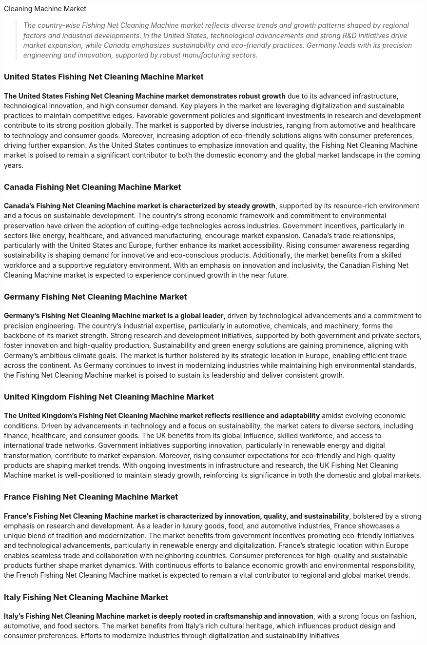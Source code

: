 Cleaning Machine Market<br /></span></h1><blockquote><p><em><span class="">The country-wise Fishing Net Cleaning Machine market reflects diverse trends and growth patterns shaped by regional factors and industrial developments. In the United States, technological advancements and strong R&amp;D initiatives drive market expansion, while Canada emphasizes sustainability and eco-friendly practices. Germany leads with its precision engineering and innovation, supported by robust manufacturing sectors.</span></em></p></blockquote><h3><strong>United States Fishing Net Cleaning Machine Market</strong></h3><p><strong>The United States Fishing Net Cleaning Machine market demonstrates robust growth</strong> due to its advanced infrastructure, technological innovation, and high consumer demand. Key players in the market are leveraging digitalization and sustainable practices to maintain competitive edges. Favorable government policies and significant investments in research and development contribute to its strong position globally. The market is supported by diverse industries, ranging from automotive and healthcare to technology and consumer goods. Moreover, increasing adoption of eco-friendly solutions aligns with consumer preferences, driving further expansion. As the United States continues to emphasize innovation and quality, the Fishing Net Cleaning Machine market is poised to remain a significant contributor to both the domestic economy and the global market landscape in the coming years.</p><h3><strong>Canada Fishing Net Cleaning Machine Market</strong></h3><p><strong>Canada&rsquo;s Fishing Net Cleaning Machine market is characterized by steady growth</strong>, supported by its resource-rich environment and a focus on sustainable development. The country&rsquo;s strong economic framework and commitment to environmental preservation have driven the adoption of cutting-edge technologies across industries. Government incentives, particularly in sectors like energy, healthcare, and advanced manufacturing, encourage market expansion. Canada&rsquo;s trade relationships, particularly with the United States and Europe, further enhance its market accessibility. Rising consumer awareness regarding sustainability is shaping demand for innovative and eco-conscious products. Additionally, the market benefits from a skilled workforce and a supportive regulatory environment. With an emphasis on innovation and inclusivity, the Canadian Fishing Net Cleaning Machine market is expected to experience continued growth in the near future.</p><h3><strong>Germany Fishing Net Cleaning Machine Market</strong></h3><p><strong>Germany&rsquo;s Fishing Net Cleaning Machine market is a global leader</strong>, driven by technological advancements and a commitment to precision engineering. The country&rsquo;s industrial expertise, particularly in automotive, chemicals, and machinery, forms the backbone of its market strength. Strong research and development initiatives, supported by both government and private sectors, foster innovation and high-quality production. Sustainability and green energy solutions are gaining prominence, aligning with Germany&rsquo;s ambitious climate goals. The market is further bolstered by its strategic location in Europe, enabling efficient trade across the continent. As Germany continues to invest in modernizing industries while maintaining high environmental standards, the Fishing Net Cleaning Machine market is poised to sustain its leadership and deliver consistent growth.</p><h3><strong>United Kingdom Fishing Net Cleaning Machine Market</strong></h3><p><strong>The United Kingdom&rsquo;s Fishing Net Cleaning Machine market reflects resilience and adaptability</strong> amidst evolving economic conditions. Driven by advancements in technology and a focus on sustainability, the market caters to diverse sectors, including finance, healthcare, and consumer goods. The UK benefits from its global influence, skilled workforce, and access to international trade networks. Government initiatives supporting innovation, particularly in renewable energy and digital transformation, contribute to market expansion. Moreover, rising consumer expectations for eco-friendly and high-quality products are shaping market trends. With ongoing investments in infrastructure and research, the UK Fishing Net Cleaning Machine market is well-positioned to maintain steady growth, reinforcing its significance in both the domestic and global markets.</p><h3><strong>France Fishing Net Cleaning Machine Market</strong></h3><p><strong>France&rsquo;s Fishing Net Cleaning Machine market is characterized by innovation, quality, and sustainability</strong>, bolstered by a strong emphasis on research and development. As a leader in luxury goods, food, and automotive industries, France showcases a unique blend of tradition and modernization. The market benefits from government incentives promoting eco-friendly initiatives and technological advancements, particularly in renewable energy and digitalization. France&rsquo;s strategic location within Europe enables seamless trade and collaboration with neighboring countries. Consumer preferences for high-quality and sustainable products further shape market dynamics. With continuous efforts to balance economic growth and environmental responsibility, the French Fishing Net Cleaning Machine market is expected to remain a vital contributor to regional and global market trends.</p><h3><strong>Italy Fishing Net Cleaning Machine Market</strong></h3><p><strong>Italy&rsquo;s Fishing Net Cleaning Machine market is deeply rooted in craftsmanship and innovation</strong>, with a strong focus on fashion, automotive, and food sectors. The market benefits from Italy&rsquo;s rich cultural heritage, which influences product design and consumer preferences. Efforts to modernize industries through digitalization and sustainability initiatives